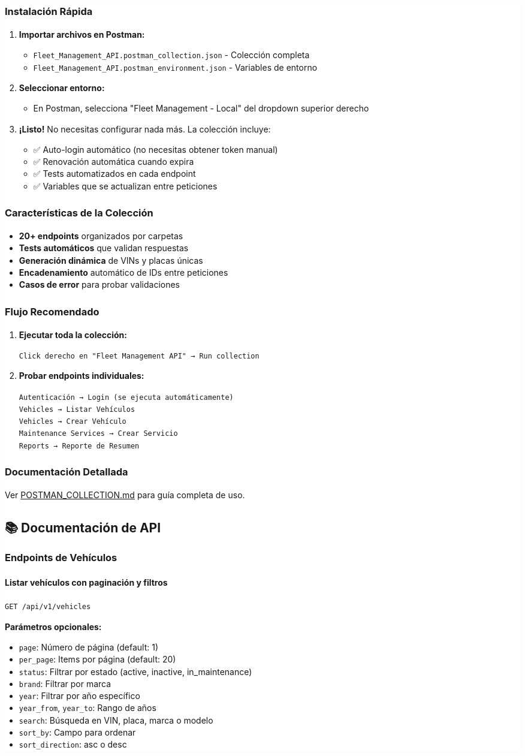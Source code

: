 ### Instalación Rápida

1. **Importar archivos en Postman:**
   - `Fleet_Management_API.postman_collection.json` - Colección completa
   - `Fleet_Management_API.postman_environment.json` - Variables de entorno

2. **Seleccionar entorno:**
   - En Postman, selecciona "Fleet Management - Local" del dropdown superior derecho

3. **¡Listo!** No necesitas configurar nada más. La colección incluye:
   - ✅ Auto-login automático (no necesitas obtener token manual)
   - ✅ Renovación automática cuando expira
   - ✅ Tests automatizados en cada endpoint
   - ✅ Variables que se actualizan entre peticiones

### Características de la Colección

- **20+ endpoints** organizados por carpetas
- **Tests automáticos** que validan respuestas
- **Generación dinámica** de VINs y placas únicas
- **Encadenamiento** automático de IDs entre peticiones
- **Casos de error** para probar validaciones

### Flujo Recomendado

1. **Ejecutar toda la colección:**
   ```
   Click derecho en "Fleet Management API" → Run collection
   ```

2. **Probar endpoints individuales:**
   ```
   Autenticación → Login (se ejecuta automáticamente)
   Vehicles → Listar Vehículos
   Vehicles → Crear Vehículo
   Maintenance Services → Crear Servicio
   Reports → Reporte de Resumen
   ```

### Documentación Detallada
Ver [POSTMAN_COLLECTION.md](./POSTMAN_COLLECTION.md) para guía completa de uso.

## 📚 Documentación de API

### Endpoints de Vehículos

#### Listar vehículos con paginación y filtros

```bash
GET /api/v1/vehicles
```

**Parámetros opcionales:**
- `page`: Número de página (default: 1)
- `per_page`: Items por página (default: 20)
- `status`: Filtrar por estado (active, inactive, in_maintenance)
- `brand`: Filtrar por marca
- `year`: Filtrar por año específico
- `year_from`, `year_to`: Rango de años
- `search`: Búsqueda en VIN, placa, marca o modelo
- `sort_by`: Campo para ordenar
- `sort_direction`: asc o desc
